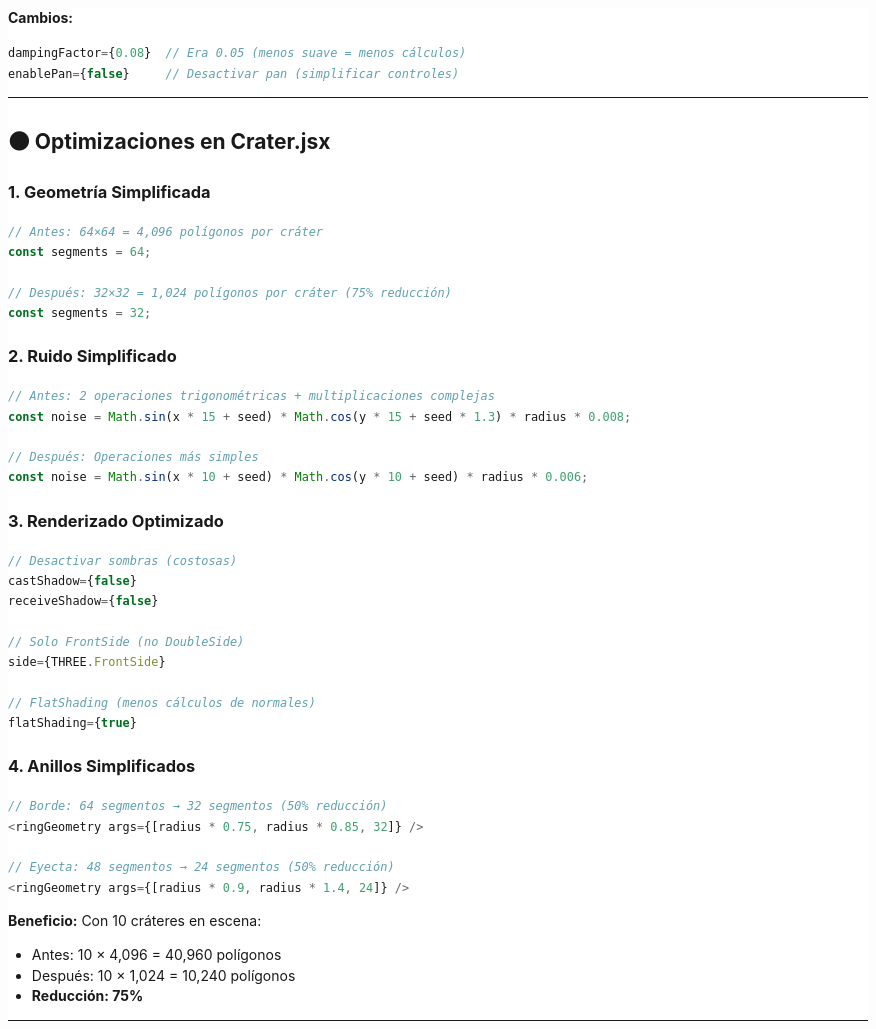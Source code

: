 **Cambios:**
```javascript
dampingFactor={0.08}  // Era 0.05 (menos suave = menos cálculos)
enablePan={false}     // Desactivar pan (simplificar controles)
```

---

## 🌑 Optimizaciones en Crater.jsx

### 1. Geometría Simplificada
```javascript
// Antes: 64×64 = 4,096 polígonos por cráter
const segments = 64;

// Después: 32×32 = 1,024 polígonos por cráter (75% reducción)
const segments = 32;
```

### 2. Ruido Simplificado
```javascript
// Antes: 2 operaciones trigonométricas + multiplicaciones complejas
const noise = Math.sin(x * 15 + seed) * Math.cos(y * 15 + seed * 1.3) * radius * 0.008;

// Después: Operaciones más simples
const noise = Math.sin(x * 10 + seed) * Math.cos(y * 10 + seed) * radius * 0.006;
```

### 3. Renderizado Optimizado
```javascript
// Desactivar sombras (costosas)
castShadow={false}
receiveShadow={false}

// Solo FrontSide (no DoubleSide)
side={THREE.FrontSide}

// FlatShading (menos cálculos de normales)
flatShading={true}
```

### 4. Anillos Simplificados
```javascript
// Borde: 64 segmentos → 32 segmentos (50% reducción)
<ringGeometry args={[radius * 0.75, radius * 0.85, 32]} />

// Eyecta: 48 segmentos → 24 segmentos (50% reducción)
<ringGeometry args={[radius * 0.9, radius * 1.4, 24]} />
```

**Beneficio:** Con 10 cráteres en escena:
- Antes: 10 × 4,096 = 40,960 polígonos
- Después: 10 × 1,024 = 10,240 polígonos
- **Reducción: 75%**

---
